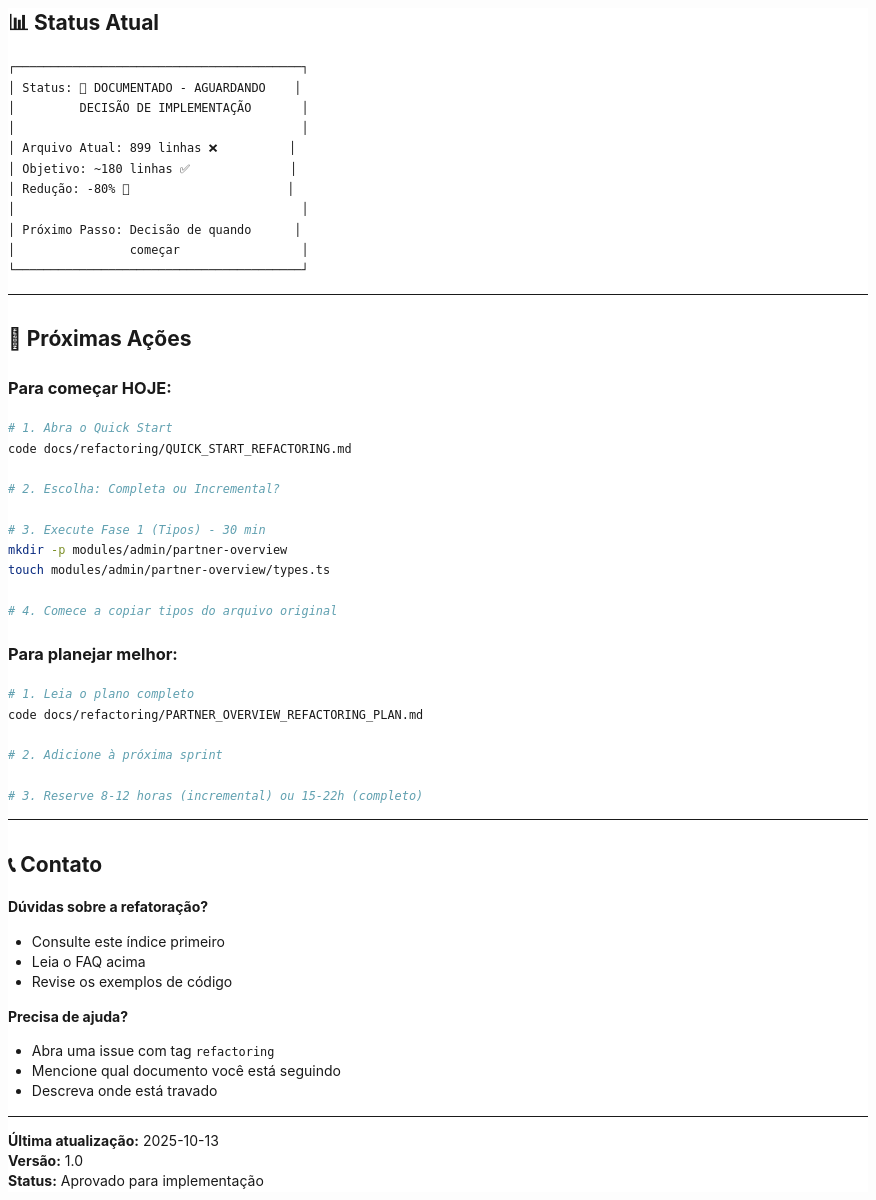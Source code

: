 
## 📊 Status Atual

```
┌────────────────────────────────────────┐
│ Status: 📝 DOCUMENTADO - AGUARDANDO    │
│         DECISÃO DE IMPLEMENTAÇÃO       │
│                                        │
│ Arquivo Atual: 899 linhas ❌          │
│ Objetivo: ~180 linhas ✅              │
│ Redução: -80% 🎯                      │
│                                        │
│ Próximo Passo: Decisão de quando      │
│                começar                 │
└────────────────────────────────────────┘
```

---

## 🚀 Próximas Ações

### Para começar HOJE:
```bash
# 1. Abra o Quick Start
code docs/refactoring/QUICK_START_REFACTORING.md

# 2. Escolha: Completa ou Incremental?

# 3. Execute Fase 1 (Tipos) - 30 min
mkdir -p modules/admin/partner-overview
touch modules/admin/partner-overview/types.ts

# 4. Comece a copiar tipos do arquivo original
```

### Para planejar melhor:
```bash
# 1. Leia o plano completo
code docs/refactoring/PARTNER_OVERVIEW_REFACTORING_PLAN.md

# 2. Adicione à próxima sprint

# 3. Reserve 8-12 horas (incremental) ou 15-22h (completo)
```

---

## 📞 Contato

**Dúvidas sobre a refatoração?**
- Consulte este índice primeiro
- Leia o FAQ acima
- Revise os exemplos de código

**Precisa de ajuda?**
- Abra uma issue com tag `refactoring`
- Mencione qual documento você está seguindo
- Descreva onde está travado

---

**Última atualização:** 2025-10-13  
**Versão:** 1.0  
**Status:** Aprovado para implementação
